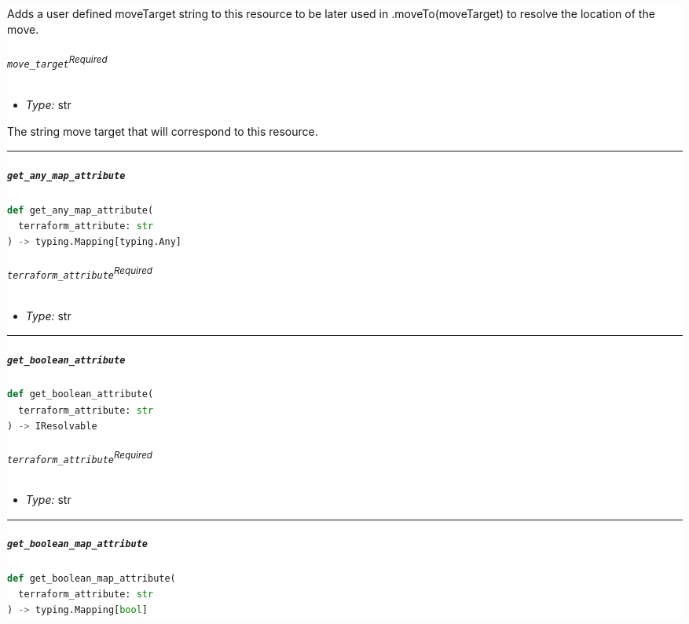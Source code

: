 Adds a user defined moveTarget string to this resource to be later used in .moveTo(moveTarget) to resolve the location of the move.

###### `move_target`<sup>Required</sup> <a name="move_target" id="@cdktf/provider-databricks.sqlWidget.SqlWidget.addMoveTarget.parameter.moveTarget"></a>

- *Type:* str

The string move target that will correspond to this resource.

---

##### `get_any_map_attribute` <a name="get_any_map_attribute" id="@cdktf/provider-databricks.sqlWidget.SqlWidget.getAnyMapAttribute"></a>

```python
def get_any_map_attribute(
  terraform_attribute: str
) -> typing.Mapping[typing.Any]
```

###### `terraform_attribute`<sup>Required</sup> <a name="terraform_attribute" id="@cdktf/provider-databricks.sqlWidget.SqlWidget.getAnyMapAttribute.parameter.terraformAttribute"></a>

- *Type:* str

---

##### `get_boolean_attribute` <a name="get_boolean_attribute" id="@cdktf/provider-databricks.sqlWidget.SqlWidget.getBooleanAttribute"></a>

```python
def get_boolean_attribute(
  terraform_attribute: str
) -> IResolvable
```

###### `terraform_attribute`<sup>Required</sup> <a name="terraform_attribute" id="@cdktf/provider-databricks.sqlWidget.SqlWidget.getBooleanAttribute.parameter.terraformAttribute"></a>

- *Type:* str

---

##### `get_boolean_map_attribute` <a name="get_boolean_map_attribute" id="@cdktf/provider-databricks.sqlWidget.SqlWidget.getBooleanMapAttribute"></a>

```python
def get_boolean_map_attribute(
  terraform_attribute: str
) -> typing.Mapping[bool]
```
